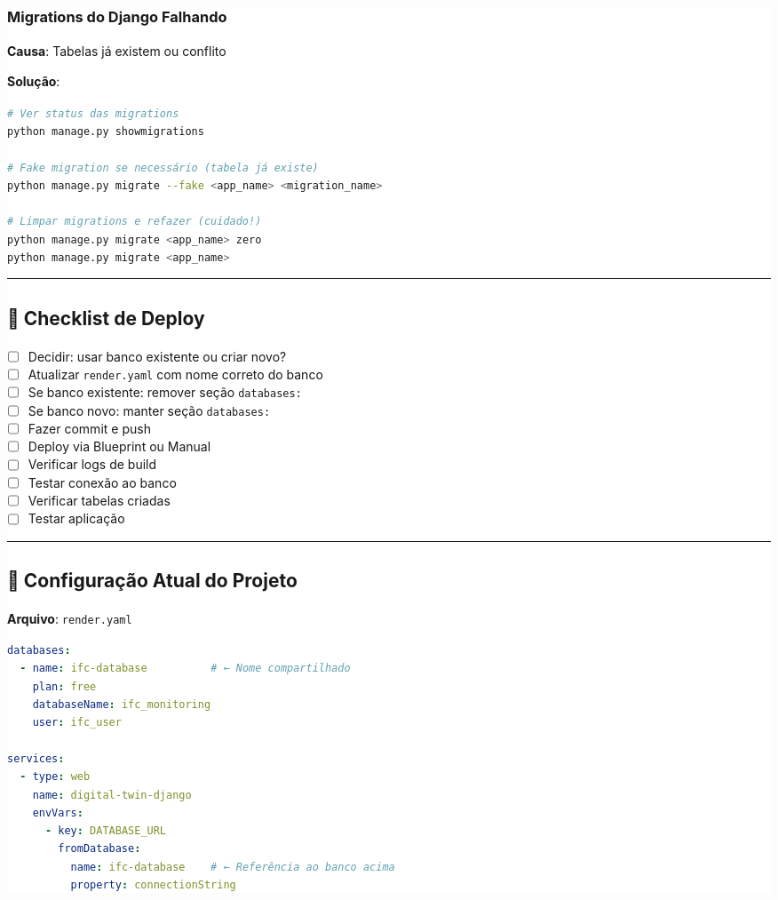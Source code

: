 ### Migrations do Django Falhando

**Causa**: Tabelas já existem ou conflito

**Solução**:
```bash
# Ver status das migrations
python manage.py showmigrations

# Fake migration se necessário (tabela já existe)
python manage.py migrate --fake <app_name> <migration_name>

# Limpar migrations e refazer (cuidado!)
python manage.py migrate <app_name> zero
python manage.py migrate <app_name>
```

---

## 📝 Checklist de Deploy

- [ ] Decidir: usar banco existente ou criar novo?
- [ ] Atualizar `render.yaml` com nome correto do banco
- [ ] Se banco existente: remover seção `databases:`
- [ ] Se banco novo: manter seção `databases:`
- [ ] Fazer commit e push
- [ ] Deploy via Blueprint ou Manual
- [ ] Verificar logs de build
- [ ] Testar conexão ao banco
- [ ] Verificar tabelas criadas
- [ ] Testar aplicação

---

## 🎯 Configuração Atual do Projeto

**Arquivo**: `render.yaml`

```yaml
databases:
  - name: ifc-database          # ← Nome compartilhado
    plan: free
    databaseName: ifc_monitoring
    user: ifc_user

services:
  - type: web
    name: digital-twin-django
    envVars:
      - key: DATABASE_URL
        fromDatabase:
          name: ifc-database    # ← Referência ao banco acima
          property: connectionString
```
